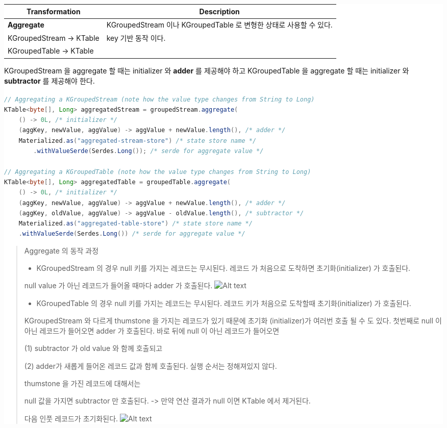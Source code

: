 Transformation | Description
------ | ------
**Aggregate**  | KGroupedStream 이나 KGroupedTable 로 변형한 상태로 사용할 수 있다.
KGroupedStream → KTable | key 기반 동작 이다.
KGroupedTable → KTable |

KGroupedStream 을 aggregate 할 때는 initializer 와 **adder** 를 제공해야 하고
KGroupedTable 을 aggregate 할 때는 initializer 와 **subtractor** 를 제공해야 한다.

``` java
// Aggregating a KGroupedStream (note how the value type changes from String to Long)
KTable<byte[], Long> aggregatedStream = groupedStream.aggregate(
    () -> 0L, /* initializer */
    (aggKey, newValue, aggValue) -> aggValue + newValue.length(), /* adder */
    Materialized.as("aggregated-stream-store") /* state store name */
        .withValueSerde(Serdes.Long()); /* serde for aggregate value */

// Aggregating a KGroupedTable (note how the value type changes from String to Long)
KTable<byte[], Long> aggregatedTable = groupedTable.aggregate(
    () -> 0L, /* initializer */
    (aggKey, newValue, aggValue) -> aggValue + newValue.length(), /* adder */
    (aggKey, oldValue, aggValue) -> aggValue - oldValue.length(), /* subtractor */
    Materialized.as("aggregated-table-store") /* state store name */
	.withValueSerde(Serdes.Long()) /* serde for aggregate value */
```
> Aggregate 의 동작 과정
> * KGroupedStream 의 경우
> null 키를 가지는 레코드는 무시된다.
> 레코드 가 처음으로 도착하면 초기화(initializer) 가 호출된다.
>
> null value 가 아닌 레코드가 들어올 때마다 adder 가 호출된다. 
> ![Alt text](https://monosnap.com/image/MaHZlX3UvPNhzWrFqn3aZvHhyTMcM5)
> 
> * KGroupedTable 의 경우
> null 키를 가지는 레코드는 무시된다.
> 레코드 키가 처음으로 도착할때 초기화(initializer) 가 호출된다.
>
> KGroupedStream 와 다르게 thumstone 을 가지는 레코드가 있기 때문에 초기화 (initializer)가 여러번 호출 될 수 도 있다.
> 첫번째로 null 이 아닌 레코드가  들어오면 adder 가 호출된다.
> 바로 뒤에 null 이 아닌 레코드가 들어오면 
>
> (1) subtractor 가 old value 와 함께 호출되고  
> 
> (2) adder가 새롭게 들어온 레코드 값과 함께 호출된다. 실행 순서는 정해져있지 않다.
>
> thumstone 을 가진 레코드에 대해서는
>
> null 값을 가지면 subtractor 만 호출된다. -> 만약 연산 결과가 null 이면 KTable 에서 제거된다.
>
> 다음 인풋 레코드가 초기화된다.
> ![Alt text](https://monosnap.com/image/Djl9CV3kbYKm1IE6zwXTljNcVEEGRN)

